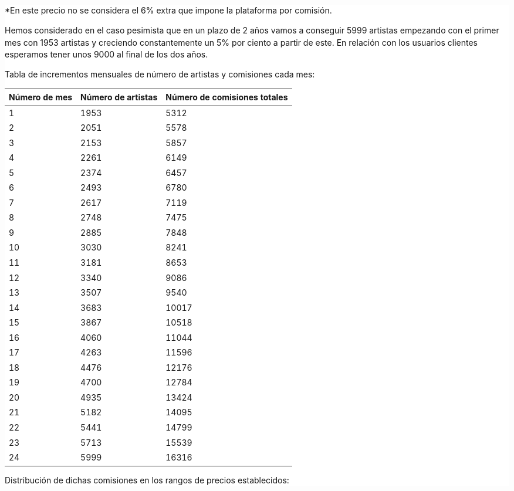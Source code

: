 *En este precio no se considera el 6% extra que impone la plataforma por comisión.

Hemos considerado en el caso pesimista que en un plazo de 2 años vamos a conseguir 5999 artistas empezando con el primer mes con 1953 artistas y creciendo constantemente un 5% por ciento a partir de este. En relación con los usuarios clientes esperamos tener unos 9000 al final de los dos años.

Tabla de incrementos mensuales de número de artistas y  comisiones cada mes:

| Número de mes | Número de artistas | Número de comisiones totales |
|--------------|-------------------|----------------------------|
| 1  | 1953  | 5312  |
| 2  | 2051  | 5578  |
| 3  | 2153  | 5857  |
| 4  | 2261  | 6149  |
| 5  | 2374  | 6457  |
| 6  | 2493  | 6780  |
| 7  | 2617  | 7119  |
| 8  | 2748  | 7475  |
| 9  | 2885  | 7848  |
| 10 | 3030  | 8241  |
| 11 | 3181  | 8653  |
| 12 | 3340  | 9086  |
| 13 | 3507  | 9540  |
| 14 | 3683  | 10017 |
| 15 | 3867  | 10518 |
| 16 | 4060  | 11044 |
| 17 | 4263  | 11596 |
| 18 | 4476  | 12176 |
| 19 | 4700  | 12784 |
| 20 | 4935  | 13424 |
| 21 | 5182  | 14095 |
| 22 | 5441  | 14799 |
| 23 | 5713  | 15539 |
| 24 | 5999  | 16316 |


Distribución de dichas comisiones en los rangos de precios establecidos:
